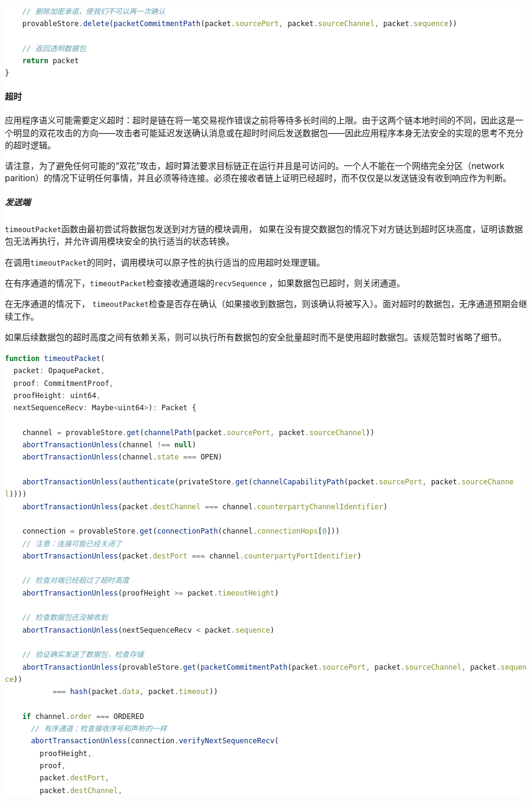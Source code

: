 ```typescript
    // 删除加密承诺，使我们不可以再一次确认
    provableStore.delete(packetCommitmentPath(packet.sourcePort, packet.sourceChannel, packet.sequence))

    // 返回透明数据包
    return packet
}
```

#### 超时

应用程序语义可能需要定义超时：超时是链在将一笔交易视作错误之前将等待多长时间的上限。由于这两个链本地时间的不同，因此这是一个明显的双花攻击的方向——攻击者可能延迟发送确认消息或在超时时间后发送数据包——因此应用程序本身无法安全的实现的思考不充分的超时逻辑。

请注意，为了避免任何可能的“双花”攻击，超时算法要求目标链正在运行并且是可访问的。一个人不能在一个网络完全分区（network parition）的情况下证明任何事情，并且必须等待连接。必须在接收者链上证明已经超时，而不仅仅是以发送链没有收到响应作为判断。

##### 发送端

`timeoutPacket`函数由最初尝试将数据包发送到对方链的模块调用，
如果在没有提交数据包的情况下对方链达到超时区块高度，证明该数据包无法再执行，并允许调用模块安全的执行适当的状态转换。

在调用`timeoutPacket`的同时，调用模块可以原子性的执行适当的应用超时处理逻辑。

在有序通道的情况下，`timeoutPacket`检查接收通道端的`recvSequence` ，如果数据包已超时，则关闭通道。

在无序通道的情况下， `timeoutPacket`检查是否存在确认（如果接收到数据包，则该确认将被写入）。面对超时的数据包，无序通道预期会继续工作。

如果后续数据包的超时高度之间有依赖关系，则可以执行所有数据包的安全批量超时而不是使用超时数据包。该规范暂时省略了细节。

```typescript
function timeoutPacket(
  packet: OpaquePacket,
  proof: CommitmentProof,
  proofHeight: uint64,
  nextSequenceRecv: Maybe<uint64>): Packet {

    channel = provableStore.get(channelPath(packet.sourcePort, packet.sourceChannel))
    abortTransactionUnless(channel !== null)
    abortTransactionUnless(channel.state === OPEN)

    abortTransactionUnless(authenticate(privateStore.get(channelCapabilityPath(packet.sourcePort, packet.sourceChannel))))
    abortTransactionUnless(packet.destChannel === channel.counterpartyChannelIdentifier)

    connection = provableStore.get(connectionPath(channel.connectionHops[0]))
    // 注意：连接可能已经关闭了
    abortTransactionUnless(packet.destPort === channel.counterpartyPortIdentifier)

    // 检查对端已经超过了超时高度
    abortTransactionUnless(proofHeight >= packet.timeoutHeight)

    // 检查数据包还没被收到
    abortTransactionUnless(nextSequenceRecv < packet.sequence)

    // 验证确实发送了数据包，检查存储
    abortTransactionUnless(provableStore.get(packetCommitmentPath(packet.sourcePort, packet.sourceChannel, packet.sequence))
           === hash(packet.data, packet.timeout))

    if channel.order === ORDERED
      // 有序通道：检查接收序号和声称的一样
      abortTransactionUnless(connection.verifyNextSequenceRecv(
        proofHeight,
        proof,
        packet.destPort,
        packet.destChannel,
```